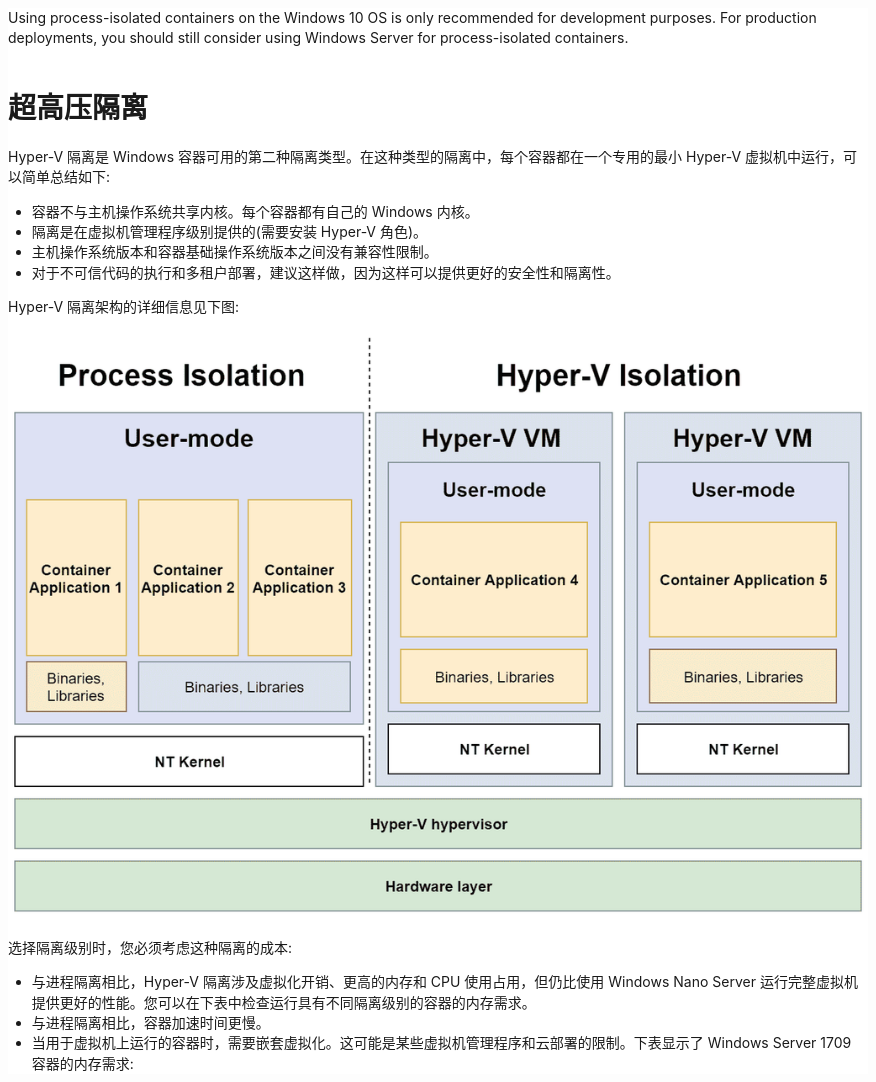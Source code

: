 Using process-isolated containers on the Windows 10 OS is only recommended for development purposes. For production deployments, you should still consider using Windows Server for process-isolated containers.

# 超高压隔离

Hyper-V 隔离是 Windows 容器可用的第二种隔离类型。在这种类型的隔离中，每个容器都在一个专用的最小 Hyper-V 虚拟机中运行，可以简单总结如下:

*   容器不与主机操作系统共享内核。每个容器都有自己的 Windows 内核。
*   隔离是在虚拟机管理程序级别提供的(需要安装 Hyper-V 角色)。
*   主机操作系统版本和容器基础操作系统版本之间没有兼容性限制。
*   对于不可信代码的执行和多租户部署，建议这样做，因为这样可以提供更好的安全性和隔离性。

Hyper-V 隔离架构的详细信息见下图:

![](img/7c9b01c7-0631-4b19-8cc5-ba2ec27c0135.png)

选择隔离级别时，您必须考虑这种隔离的成本:

*   与进程隔离相比，Hyper-V 隔离涉及虚拟化开销、更高的内存和 CPU 使用占用，但仍比使用 Windows Nano Server 运行完整虚拟机提供更好的性能。您可以在下表中检查运行具有不同隔离级别的容器的内存需求。
*   与进程隔离相比，容器加速时间更慢。
*   当用于虚拟机上运行的容器时，需要嵌套虚拟化。这可能是某些虚拟机管理程序和云部署的限制。下表显示了 Windows Server 1709 容器的内存需求:
